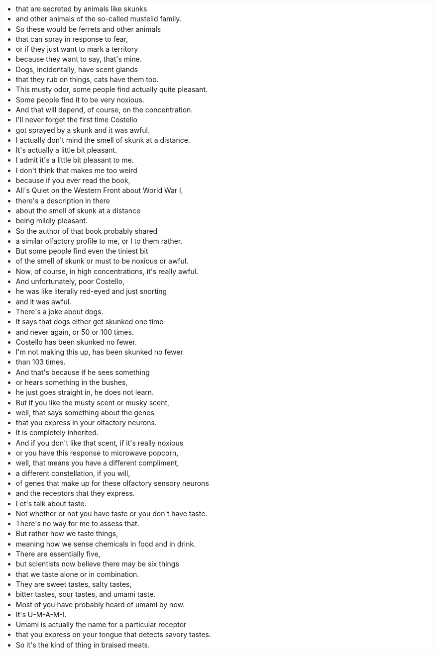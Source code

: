 *  that are secreted by animals like skunks
*  and other animals of the so-called mustelid family.
*  So these would be ferrets and other animals
*  that can spray in response to fear,
*  or if they just want to mark a territory
*  because they want to say, that's mine.
*  Dogs, incidentally, have scent glands
*  that they rub on things, cats have them too.
*  This musty odor, some people find actually quite pleasant.
*  Some people find it to be very noxious.
*  And that will depend, of course, on the concentration.
*  I'll never forget the first time Costello
*  got sprayed by a skunk and it was awful.
*  I actually don't mind the smell of skunk at a distance.
*  It's actually a little bit pleasant.
*  I admit it's a little bit pleasant to me.
*  I don't think that makes me too weird
*  because if you ever read the book,
*  All's Quiet on the Western Front about World War I,
*  there's a description in there
*  about the smell of skunk at a distance
*  being mildly pleasant.
*  So the author of that book probably shared
*  a similar olfactory profile to me, or I to them rather.
*  But some people find even the tiniest bit
*  of the smell of skunk or must to be noxious or awful.
*  Now, of course, in high concentrations, it's really awful.
*  And unfortunately, poor Costello,
*  he was like literally red-eyed and just snorting
*  and it was awful.
*  There's a joke about dogs.
*  It says that dogs either get skunked one time
*  and never again, or 50 or 100 times.
*  Costello has been skunked no fewer.
*  I'm not making this up, has been skunked no fewer
*  than 103 times.
*  And that's because if he sees something
*  or hears something in the bushes,
*  he just goes straight in, he does not learn.
*  But if you like the musty scent or musky scent,
*  well, that says something about the genes
*  that you express in your olfactory neurons.
*  It is completely inherited.
*  And if you don't like that scent, if it's really noxious
*  or you have this response to microwave popcorn,
*  well, that means you have a different compliment,
*  a different constellation, if you will,
*  of genes that make up for these olfactory sensory neurons
*  and the receptors that they express.
*  Let's talk about taste.
*  Not whether or not you have taste or you don't have taste.
*  There's no way for me to assess that.
*  But rather how we taste things,
*  meaning how we sense chemicals in food and in drink.
*  There are essentially five,
*  but scientists now believe there may be six things
*  that we taste alone or in combination.
*  They are sweet tastes, salty tastes,
*  bitter tastes, sour tastes, and umami taste.
*  Most of you have probably heard of umami by now.
*  It's U-M-A-M-I.
*  Umami is actually the name for a particular receptor
*  that you express on your tongue that detects savory tastes.
*  So it's the kind of thing in braised meats.